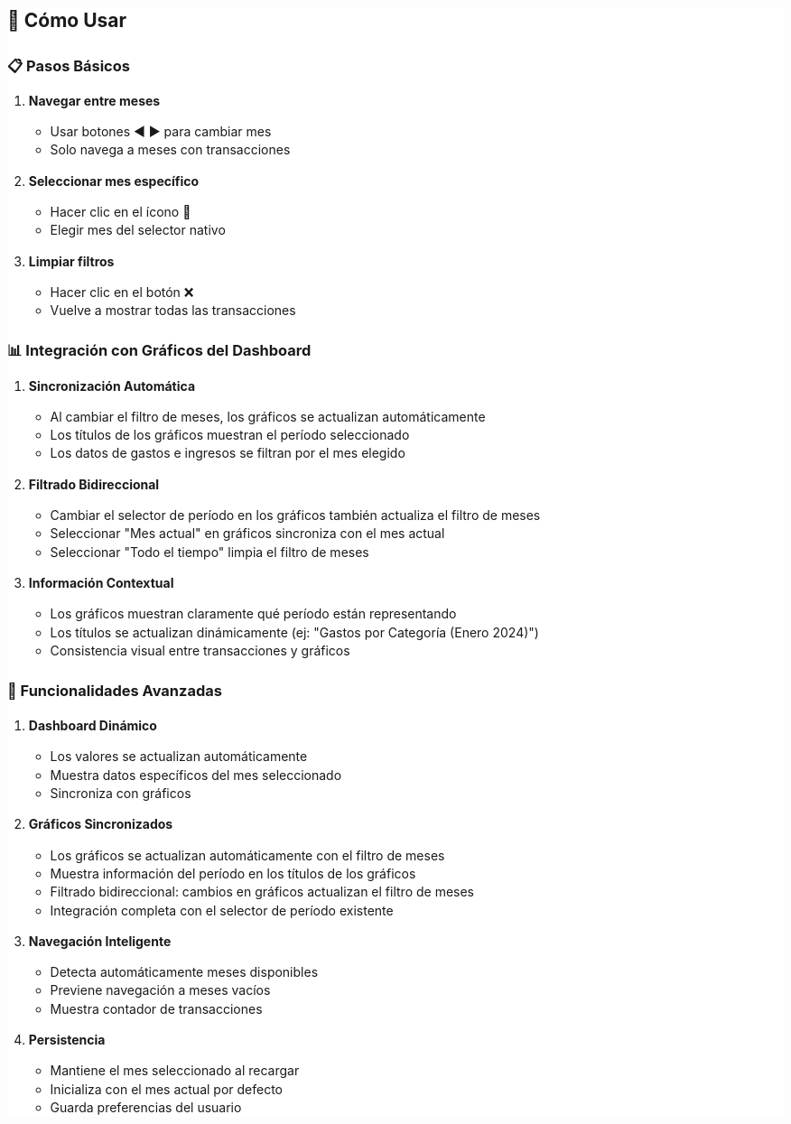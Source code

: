 ## 🚀 Cómo Usar

### 📋 Pasos Básicos

1. **Navegar entre meses**
   - Usar botones ◀ ▶ para cambiar mes
   - Solo navega a meses con transacciones

2. **Seleccionar mes específico**
   - Hacer clic en el ícono 📅
   - Elegir mes del selector nativo

3. **Limpiar filtros**
   - Hacer clic en el botón ❌
   - Vuelve a mostrar todas las transacciones

### 📊 Integración con Gráficos del Dashboard

1. **Sincronización Automática**
   - Al cambiar el filtro de meses, los gráficos se actualizan automáticamente
   - Los títulos de los gráficos muestran el período seleccionado
   - Los datos de gastos e ingresos se filtran por el mes elegido

2. **Filtrado Bidireccional**
   - Cambiar el selector de período en los gráficos también actualiza el filtro de meses
   - Seleccionar "Mes actual" en gráficos sincroniza con el mes actual
   - Seleccionar "Todo el tiempo" limpia el filtro de meses

3. **Información Contextual**
   - Los gráficos muestran claramente qué período están representando
   - Los títulos se actualizan dinámicamente (ej: "Gastos por Categoría (Enero 2024)")
   - Consistencia visual entre transacciones y gráficos

### 🎯 Funcionalidades Avanzadas

1. **Dashboard Dinámico**
   - Los valores se actualizan automáticamente
   - Muestra datos específicos del mes seleccionado
   - Sincroniza con gráficos

2. **Gráficos Sincronizados**
   - Los gráficos se actualizan automáticamente con el filtro de meses
   - Muestra información del período en los títulos de los gráficos
   - Filtrado bidireccional: cambios en gráficos actualizan el filtro de meses
   - Integración completa con el selector de período existente

3. **Navegación Inteligente**
   - Detecta automáticamente meses disponibles
   - Previene navegación a meses vacíos
   - Muestra contador de transacciones

4. **Persistencia**
   - Mantiene el mes seleccionado al recargar
   - Inicializa con el mes actual por defecto
   - Guarda preferencias del usuario

